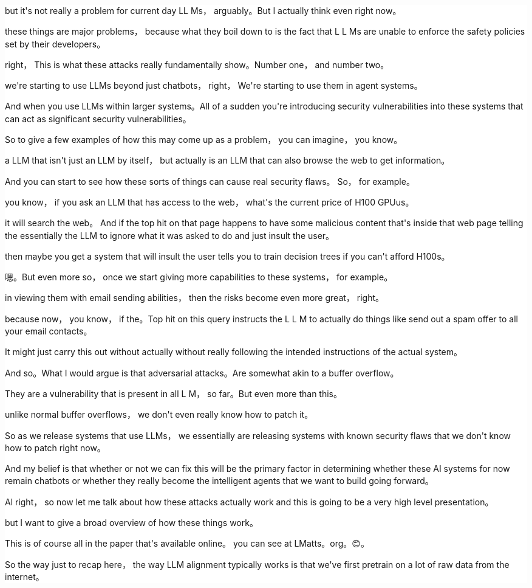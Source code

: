  but it's not really a problem for current day LL Ms， arguably。But I actually think even right now。

 these things are major problems， because what they boil down to is the fact that L L Ms are unable to enforce the safety policies set by their developers。

 right， This is what these attacks really fundamentally show。Number one， and number two。

 we're starting to use LLMs beyond just chatbots， right， We're starting to use them in agent systems。

 And when you use LLMs within larger systems。All of a sudden you're introducing security vulnerabilities into these systems that can act as significant security vulnerabilities。

So to give a few examples of how this may come up as a problem， you can imagine， you know。

 a LLM that isn't just an LLM by itself， but actually is an LLM that can also browse the web to get information。

And you can start to see how these sorts of things can cause real security flaws。 So， for example。

 you know， if you ask an LLM that has access to the web， what's the current price of H100 GPUus。

 it will search the web。 And if the top hit on that page happens to have some malicious content that's inside that web page telling the essentially the LLM to ignore what it was asked to do and just insult the user。

 then maybe you get a system that will insult the user tells you to train decision trees if you can't afford H100s。

嗯。But even more so， once we start giving more capabilities to these systems， for example。

 in viewing them with email sending abilities， then the risks become even more great， right。

 because now， you know， if the。Top hit on this query instructs the L L M to actually do things like send out a spam offer to all your email contacts。

 It might just carry this out without actually without really following the intended instructions of the actual system。

And so。What I would argue is that adversarial attacks。Are somewhat akin to a buffer overflow。

 They are a vulnerability that is present in all L M， so far。But even more than this。

 unlike normal buffer overflows， we don't even really know how to patch it。

 So as we release systems that use LLMs， we essentially are releasing systems with known security flaws that we don't know how to patch right now。

And my belief is that whether or not we can fix this will be the primary factor in determining whether these AI systems for now remain chatbots or whether they really become the intelligent agents that we want to build going forward。

Al right， so now let me talk about how these attacks actually work and this is going to be a very high level presentation。

 but I want to give a broad overview of how these things work。

 This is of course all in the paper that's available online。 you can see at LMatts。org。😊。

So the way just to recap here， the way LLM alignment typically works is that we've first pretrain on a lot of raw data from the internet。
